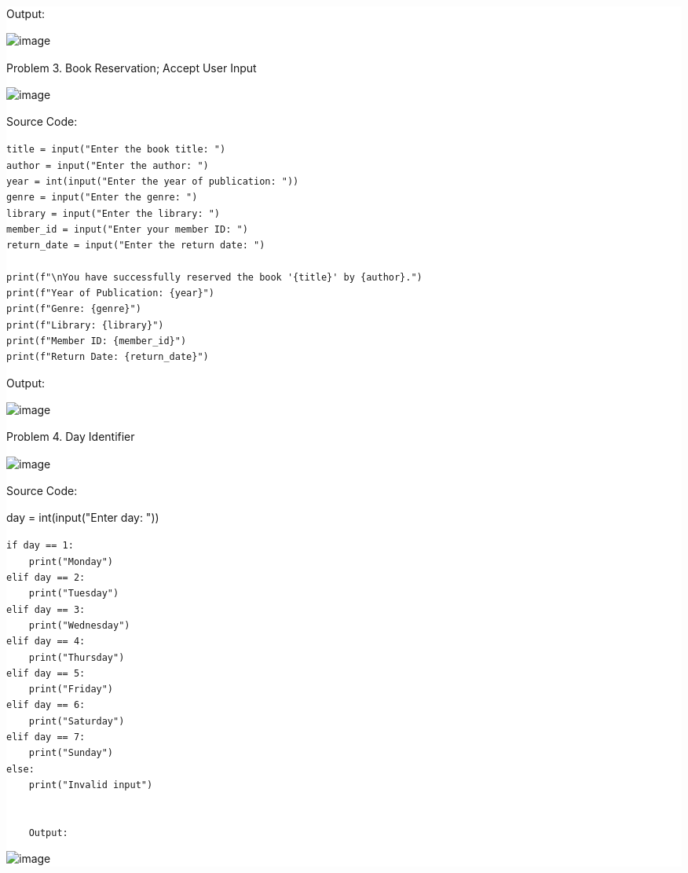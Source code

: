 
Output:


<img width="609" height="487" alt="image" src="https://github.com/user-attachments/assets/ce5b01ad-1864-4d3f-90f0-b549ba6d8548" />


Problem 3. Book Reservation; Accept User Input


<img width="770" height="278" alt="image" src="https://github.com/user-attachments/assets/7452f065-e417-4753-975b-b2378c4e326e" />


Source Code:


    title = input("Enter the book title: ")
    author = input("Enter the author: ")
    year = int(input("Enter the year of publication: "))
    genre = input("Enter the genre: ")
    library = input("Enter the library: ")
    member_id = input("Enter your member ID: ")
    return_date = input("Enter the return date: ")
    
    print(f"\nYou have successfully reserved the book '{title}' by {author}.")
    print(f"Year of Publication: {year}")
    print(f"Genre: {genre}")
    print(f"Library: {library}")
    print(f"Member ID: {member_id}")
    print(f"Return Date: {return_date}")


Output:


<img width="610" height="392" alt="image" src="https://github.com/user-attachments/assets/9dd799d1-a7a9-419a-be95-11ebd7017bfc" />


Problem 4. Day Identifier


<img width="714" height="603" alt="image" src="https://github.com/user-attachments/assets/3aae1e23-c281-41d7-8267-718d50e08eeb" />


Source Code:


day = int(input("Enter day: "))

    if day == 1:
        print("Monday")
    elif day == 2:
        print("Tuesday")
    elif day == 3:
        print("Wednesday")
    elif day == 4:
        print("Thursday")
    elif day == 5:
        print("Friday")
    elif day == 6:
        print("Saturday")
    elif day == 7:
        print("Sunday")
    else:
        print("Invalid input")


        Output:


<img width="615" height="621" alt="image" src="https://github.com/user-attachments/assets/cf8002ee-3905-4fc8-ba1d-4bd22646e68a" />





